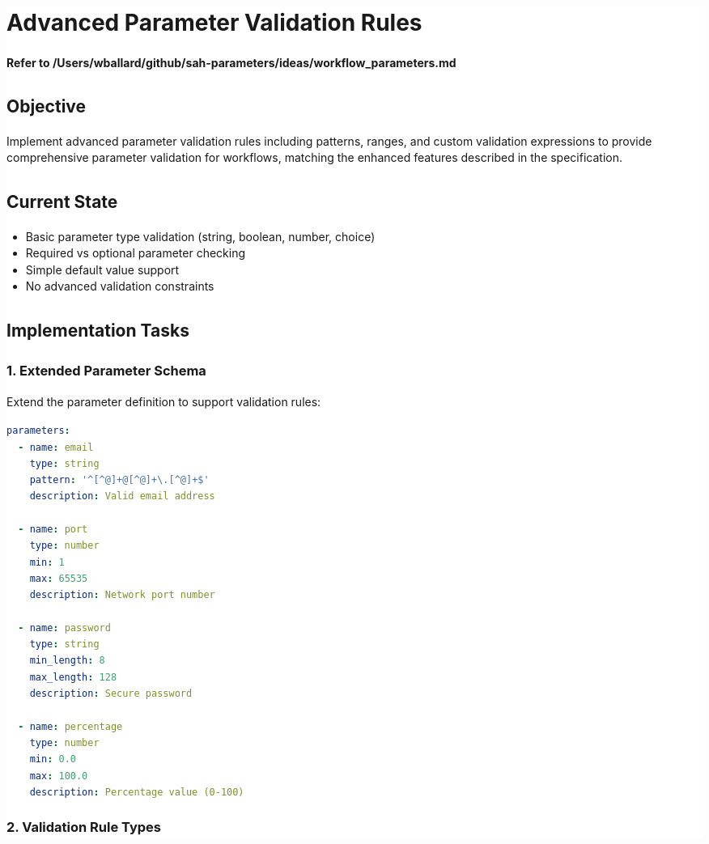 # Advanced Parameter Validation Rules

**Refer to /Users/wballard/github/sah-parameters/ideas/workflow_parameters.md**

## Objective

Implement advanced parameter validation rules including patterns, ranges, and custom validation expressions to provide comprehensive parameter validation for workflows, matching the enhanced features described in the specification.

## Current State

- Basic parameter type validation (string, boolean, number, choice)
- Required vs optional parameter checking
- Simple default value support
- No advanced validation constraints

## Implementation Tasks

### 1. Extended Parameter Schema

Extend the parameter definition to support validation rules:

```yaml
parameters:
  - name: email
    type: string
    pattern: '^[^@]+@[^@]+\.[^@]+$'
    description: Valid email address
    
  - name: port
    type: number
    min: 1
    max: 65535
    description: Network port number
    
  - name: password
    type: string
    min_length: 8
    max_length: 128
    description: Secure password
    
  - name: percentage
    type: number
    min: 0.0
    max: 100.0
    description: Percentage value (0-100)
```

### 2. Validation Rule Types
